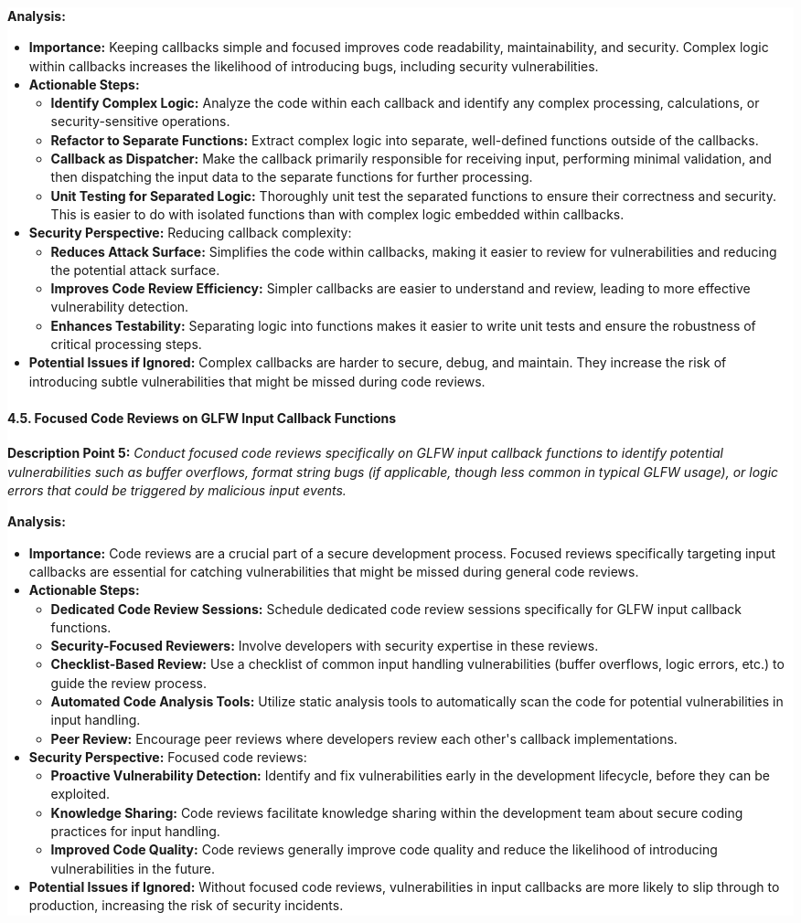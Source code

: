 **Analysis:**

*   **Importance:**  Keeping callbacks simple and focused improves code readability, maintainability, and security. Complex logic within callbacks increases the likelihood of introducing bugs, including security vulnerabilities.
*   **Actionable Steps:**
    *   **Identify Complex Logic:**  Analyze the code within each callback and identify any complex processing, calculations, or security-sensitive operations.
    *   **Refactor to Separate Functions:**  Extract complex logic into separate, well-defined functions outside of the callbacks.
    *   **Callback as Dispatcher:**  Make the callback primarily responsible for receiving input, performing minimal validation, and then dispatching the input data to the separate functions for further processing.
    *   **Unit Testing for Separated Logic:**  Thoroughly unit test the separated functions to ensure their correctness and security. This is easier to do with isolated functions than with complex logic embedded within callbacks.
*   **Security Perspective:** Reducing callback complexity:
    *   **Reduces Attack Surface:**  Simplifies the code within callbacks, making it easier to review for vulnerabilities and reducing the potential attack surface.
    *   **Improves Code Review Efficiency:**  Simpler callbacks are easier to understand and review, leading to more effective vulnerability detection.
    *   **Enhances Testability:**  Separating logic into functions makes it easier to write unit tests and ensure the robustness of critical processing steps.
*   **Potential Issues if Ignored:**  Complex callbacks are harder to secure, debug, and maintain. They increase the risk of introducing subtle vulnerabilities that might be missed during code reviews.

#### 4.5. Focused Code Reviews on GLFW Input Callback Functions

**Description Point 5:** *Conduct focused code reviews specifically on GLFW input callback functions to identify potential vulnerabilities such as buffer overflows, format string bugs (if applicable, though less common in typical GLFW usage), or logic errors that could be triggered by malicious input events.*

**Analysis:**

*   **Importance:** Code reviews are a crucial part of a secure development process. Focused reviews specifically targeting input callbacks are essential for catching vulnerabilities that might be missed during general code reviews.
*   **Actionable Steps:**
    *   **Dedicated Code Review Sessions:** Schedule dedicated code review sessions specifically for GLFW input callback functions.
    *   **Security-Focused Reviewers:**  Involve developers with security expertise in these reviews.
    *   **Checklist-Based Review:**  Use a checklist of common input handling vulnerabilities (buffer overflows, logic errors, etc.) to guide the review process.
    *   **Automated Code Analysis Tools:**  Utilize static analysis tools to automatically scan the code for potential vulnerabilities in input handling.
    *   **Peer Review:**  Encourage peer reviews where developers review each other's callback implementations.
*   **Security Perspective:** Focused code reviews:
    *   **Proactive Vulnerability Detection:**  Identify and fix vulnerabilities early in the development lifecycle, before they can be exploited.
    *   **Knowledge Sharing:**  Code reviews facilitate knowledge sharing within the development team about secure coding practices for input handling.
    *   **Improved Code Quality:**  Code reviews generally improve code quality and reduce the likelihood of introducing vulnerabilities in the future.
*   **Potential Issues if Ignored:**  Without focused code reviews, vulnerabilities in input callbacks are more likely to slip through to production, increasing the risk of security incidents.
